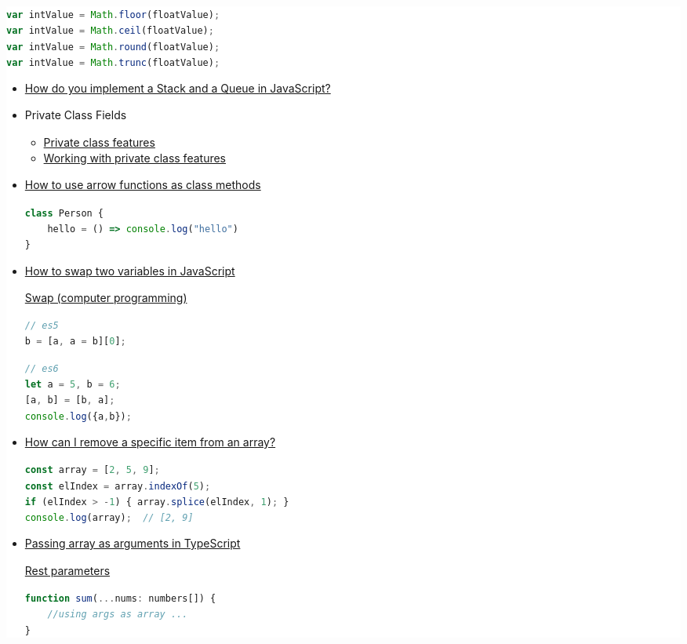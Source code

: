   ```js
  var intValue = Math.floor(floatValue);
  var intValue = Math.ceil(floatValue);
  var intValue = Math.round(floatValue);
  var intValue = Math.trunc(floatValue);
  ```



* [How do you implement a Stack and a Queue in JavaScript?](https://stackoverflow.com/questions/1590247)

* Private Class Fields

  * [Private class features](https://developer.mozilla.org/en-US/docs/Web/JavaScript/Reference/Classes/Private_class_fields)
  * [Working with private class features](https://developer.mozilla.org/en-US/docs/Web/JavaScript/Guide/Working_With_Private_Class_Features)

* [How to use arrow functions as class methods](https://stackoverflow.com/q/31362292/1366033)

  ```js
  class Person {
      hello = () => console.log("hello")
  }
  ```

* [How to swap two variables in JavaScript](https://stackoverflow.com/q/16201656/1366033)

  [Swap (computer programming)](https://en.wikipedia.org/wiki/Swap_(computer_programming)#Using_a_temporary_variable)

  ```js
  // es5
  b = [a, a = b][0];
  ```

  ```js
  // es6
  let a = 5, b = 6;
  [a, b] = [b, a];
  console.log({a,b});
  ```

* [How can I remove a specific item from an array?](https://stackoverflow.com/q/5767325/1366033)

  ```js
  const array = [2, 5, 9];
  const elIndex = array.indexOf(5);
  if (elIndex > -1) { array.splice(elIndex, 1); }
  console.log(array);  // [2, 9]
  ```

* [Passing array as arguments in TypeScript](https://stackoverflow.com/q/20443101/1366033)

  [Rest parameters](https://developer.mozilla.org/en-US/docs/Web/JavaScript/Reference/Functions/rest_parameters)

  ```js
  function sum(...nums: numbers[]) {
      //using args as array ...
  }
  ```
